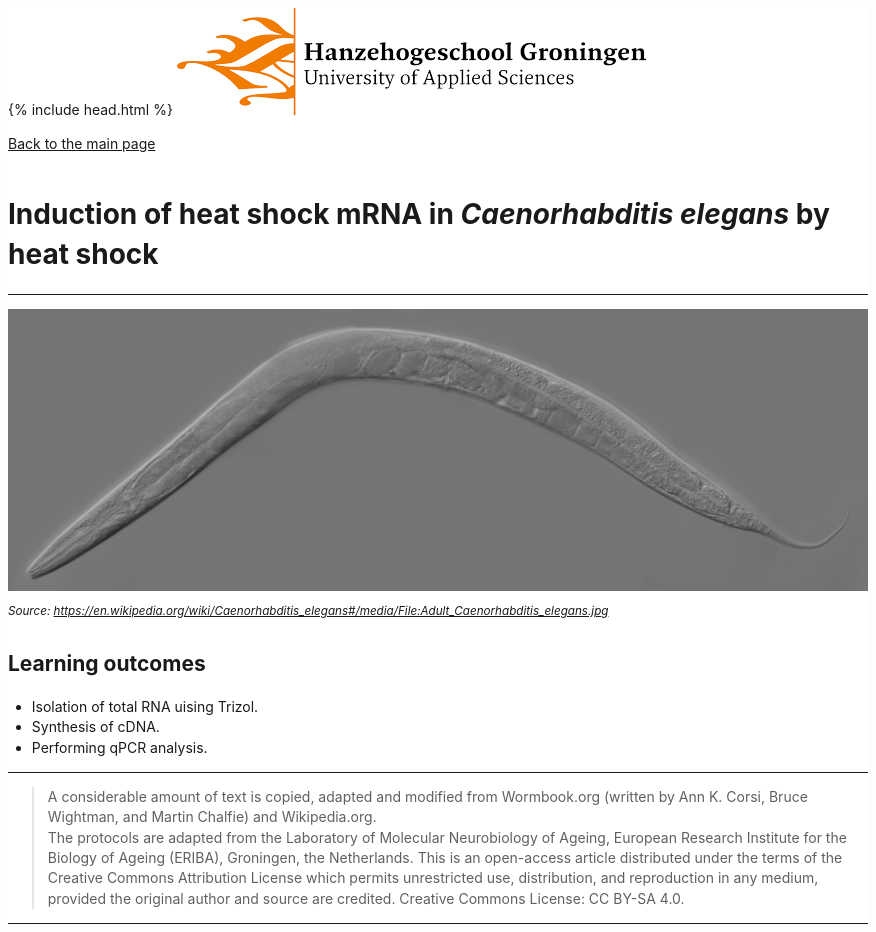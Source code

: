 {% include head.html %}
![Hanze](../hanze/hanze.png)

[Back to the main page](../index.md)

# Induction of heat shock mRNA in *Caenorhabditis elegans* by heat shock

---

![Pic](./pics/impression.jpg)
*<sub>Source: https://en.wikipedia.org/wiki/Caenorhabditis_elegans#/media/File:Adult_Caenorhabditis_elegans.jpg</sub>*

## Learning outcomes
- Isolation of total RNA uising Trizol.
- Synthesis of cDNA.
- Performing qPCR analysis.

---

>A considerable amount of text is copied, adapted and modified from Wormbook.org (written by Ann K. Corsi, Bruce Wightman, and Martin Chalfie) and Wikipedia.org.  
The protocols are adapted from the Laboratory of Molecular Neurobiology of Ageing, European Research Institute for the Biology of Ageing (ERIBA), Groningen, the Netherlands.
This is an open-access article distributed under the terms of the Creative Commons Attribution License which permits unrestricted use, distribution, and reproduction in any medium, provided the original author and source are credited.
Creative Commons License: CC BY-SA 4.0.

---
